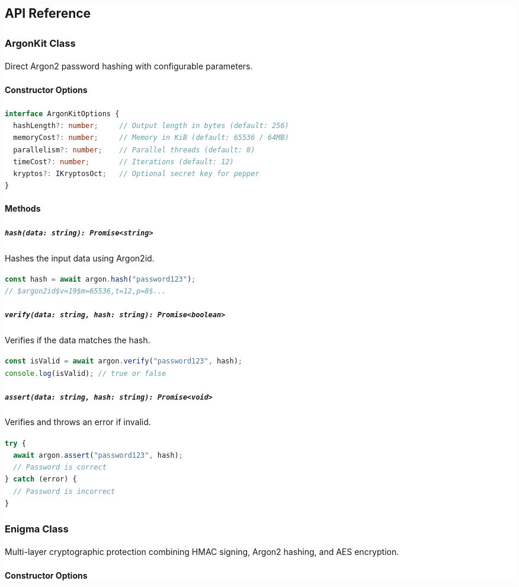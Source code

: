## API Reference

### ArgonKit Class

Direct Argon2 password hashing with configurable parameters.

#### Constructor Options

```typescript
interface ArgonKitOptions {
  hashLength?: number;     // Output length in bytes (default: 256)
  memoryCost?: number;     // Memory in KiB (default: 65536 / 64MB)
  parallelism?: number;    // Parallel threads (default: 8)
  timeCost?: number;       // Iterations (default: 12)
  kryptos?: IKryptosOct;   // Optional secret key for pepper
}
```

#### Methods

##### `hash(data: string): Promise<string>`
Hashes the input data using Argon2id.

```typescript
const hash = await argon.hash("password123");
// $argon2id$v=19$m=65536,t=12,p=8$...
```

##### `verify(data: string, hash: string): Promise<boolean>`
Verifies if the data matches the hash.

```typescript
const isValid = await argon.verify("password123", hash);
console.log(isValid); // true or false
```

##### `assert(data: string, hash: string): Promise<void>`
Verifies and throws an error if invalid.

```typescript
try {
  await argon.assert("password123", hash);
  // Password is correct
} catch (error) {
  // Password is incorrect
}
```

### Enigma Class

Multi-layer cryptographic protection combining HMAC signing, Argon2 hashing, and AES encryption.

#### Constructor Options
